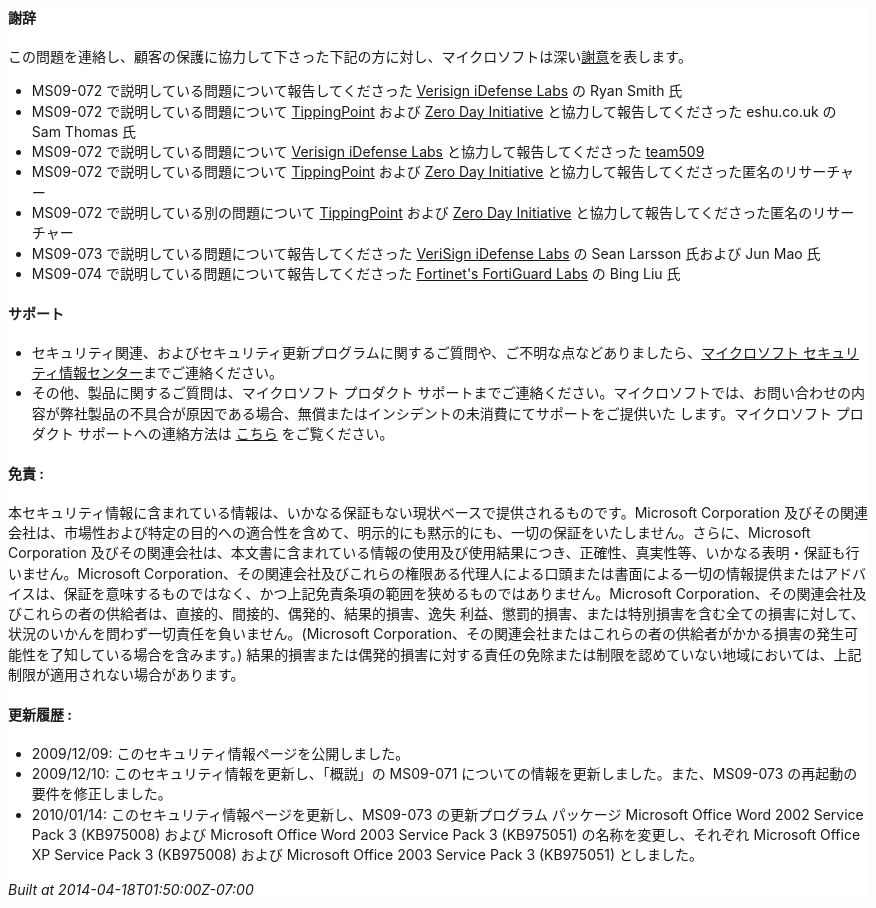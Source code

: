 #### 謝辞

この問題を連絡し、顧客の保護に協力して下さった下記の方に対し、マイクロソフトは深い[謝意](http://technet.microsoft.com/security/bulletin/policy)を表します。

-   MS09-072 で説明している問題について報告してくださった [Verisign iDefense Labs](http://labs.idefense.com/) の Ryan Smith 氏
-   MS09-072 で説明している問題について [TippingPoint](http://www.tippingpoint.com/) および [Zero Day Initiative](http://www.zerodayinitiative.com/) と協力して報告してくださった eshu.co.uk の Sam Thomas 氏
-   MS09-072 で説明している問題について [Verisign iDefense Labs](http://labs.idefense.com/) と協力して報告してくださった [team509](http://www.team509.com/)
-   MS09-072 で説明している問題について [TippingPoint](http://www.tippingpoint.com/) および [Zero Day Initiative](http://www.zerodayinitiative.com/) と協力して報告してくださった匿名のリサーチャー
-   MS09-072 で説明している別の問題について [TippingPoint](http://www.tippingpoint.com/) および [Zero Day Initiative](http://www.zerodayinitiative.com/) と協力して報告してくださった匿名のリサーチャー
-   MS09-073 で説明している問題について報告してくださった [VeriSign iDefense Labs](http://labs.idefense.com/) の Sean Larsson 氏および Jun Mao 氏
-   MS09-074 で説明している問題について報告してくださった [Fortinet's FortiGuard Labs](http://www.fortiguard.com/) の Bing Liu 氏

#### サポート

-   セキュリティ関連、およびセキュリティ更新プログラムに関するご質問や、ご不明な点などありましたら、[マイクロソフト セキュリティ情報センター](http://www.microsoft.com/japan/security/sicinfo.mspx)までご連絡ください。
-   その他、製品に関するご質問は、マイクロソフト プロダクト サポートまでご連絡ください。マイクロソフトでは、お問い合わせの内容が弊社製品の不具合が原因である場合、無償またはインシデントの未消費にてサポートをご提供いた します。マイクロソフト プロダクト サポートへの連絡方法は [こちら](http://support.microsoft.com/select/?target=assistance) をご覧ください。

#### 免責 :

本セキュリティ情報に含まれている情報は、いかなる保証もない現状ベースで提供されるものです。Microsoft Corporation 及びその関連会社は、市場性および特定の目的への適合性を含めて、明示的にも黙示的にも、一切の保証をいたしません。さらに、Microsoft Corporation 及びその関連会社は、本文書に含まれている情報の使用及び使用結果につき、正確性、真実性等、いかなる表明・保証も行いません。Microsoft Corporation、その関連会社及びこれらの権限ある代理人による口頭または書面による一切の情報提供またはアドバイスは、保証を意味するものではなく、かつ上記免責条項の範囲を狭めるものではありません。Microsoft Corporation、その関連会社及びこれらの者の供給者は、直接的、間接的、偶発的、結果的損害、逸失 利益、懲罰的損害、または特別損害を含む全ての損害に対して、状況のいかんを問わず一切責任を負いません。(Microsoft Corporation、その関連会社またはこれらの者の供給者がかかる損害の発生可能性を了知している場合を含みます。) 結果的損害または偶発的損害に対する責任の免除または制限を認めていない地域においては、上記制限が適用されない場合があります。

#### 更新履歴 :

-   2009/12/09: このセキュリティ情報ページを公開しました。
-   2009/12/10: このセキュリティ情報を更新し、「概説」の MS09-071 についての情報を更新しました。また、MS09-073 の再起動の要件を修正しました。
-   2010/01/14: このセキュリティ情報ページを更新し、MS09-073 の更新プログラム パッケージ Microsoft Office Word 2002 Service Pack 3 (KB975008) および Microsoft Office Word 2003 Service Pack 3 (KB975051) の名称を変更し、それぞれ Microsoft Office XP Service Pack 3 (KB975008) および Microsoft Office 2003 Service Pack 3 (KB975051) としました。

*Built at 2014-04-18T01:50:00Z-07:00*
